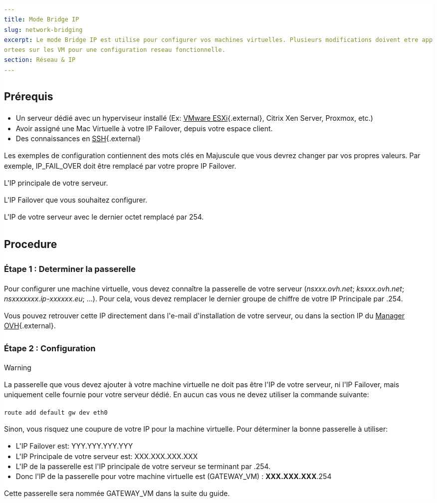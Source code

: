 ```yaml
---
title: Mode Bridge IP
slug: network-bridging
excerpt: Le mode Bridge IP est utilise pour configurer vos machines virtuelles. Plusieurs modifications doivent etre apportees sur les VM pour une configuration reseau fonctionnelle.
section: Réseau & IP
---
```



## Prérequis
- Un serveur dédié avec un hyperviseur installé (Ex: [VMware ESXi](http://www.vmware.com/products/esxi-and-esx/overview.html){.external}, Citrix Xen Server, Proxmox, etc.)
- Avoir assigné une Mac Virtuelle à votre IP Failover, depuis votre espace client.
- Des connaissances en [SSH](https://fr.wikipedia.org/wiki/Secure_Shell){.external}

Les exemples de configuration contiennent des mots clés en Majuscule que vous devrez changer par vos propres valeurs. Par exemple, IP_FAIL_OVER doit être remplacé par votre propre IP Failover.

L'IP principale de votre serveur.

L'IP Failover que vous souhaitez configurer.

L'IP de votre serveur avec le dernier octet remplacé par 254.


## Procedure

### Étape 1 &#58; Determiner la passerelle
Pour configurer une machine virtuelle, vous devez connaître la passerelle de votre serveur (*nsxxx.ovh.net*; *ksxxx.ovh.net*; *nsxxxxxxx.ip-xxxxxx.eu*; ...). Pour cela, vous devez remplacer le dernier groupe de chiffre de votre IP Principale par .254.

Vous pouvez retrouver cette IP directement dans l'e-mail d'installation de votre serveur, ou dans la section IP du [Manager OVH](https://www.ovh.com/manager/){.external}.


### Étape 2 &#58; Configuration


> [!warning]
>
> La passerelle que vous devez ajouter à votre machine virtuelle ne doit pas
> être l'IP de votre serveur, ni l'IP Failover, mais uniquement celle fournie
> pour votre serveur dédié. En aucun cas vous ne devez utiliser la commande
> suivante:
>
> ```sh
> route add default gw dev eth0
> ```
>
> Sinon, vous risquez une coupure de votre IP pour la machine virtuelle. Pour déterminer la bonne passerelle à utiliser:
> - L'IP Failover est: YYY.YYY.YYY.YYY
> - L'IP Principale de votre serveur est: XXX.XXX.XXX.XXX
> - L'IP de la passerelle est l'IP principale de votre serveur se terminant par .254.
> - Donc l'IP de la passerelle pour votre machine virtuelle est (GATEWAY_VM) : **XXX.XXX.XXX**.254
> 
> Cette passerelle sera nommée GATEWAY_VM dans la suite du guide.
> 
